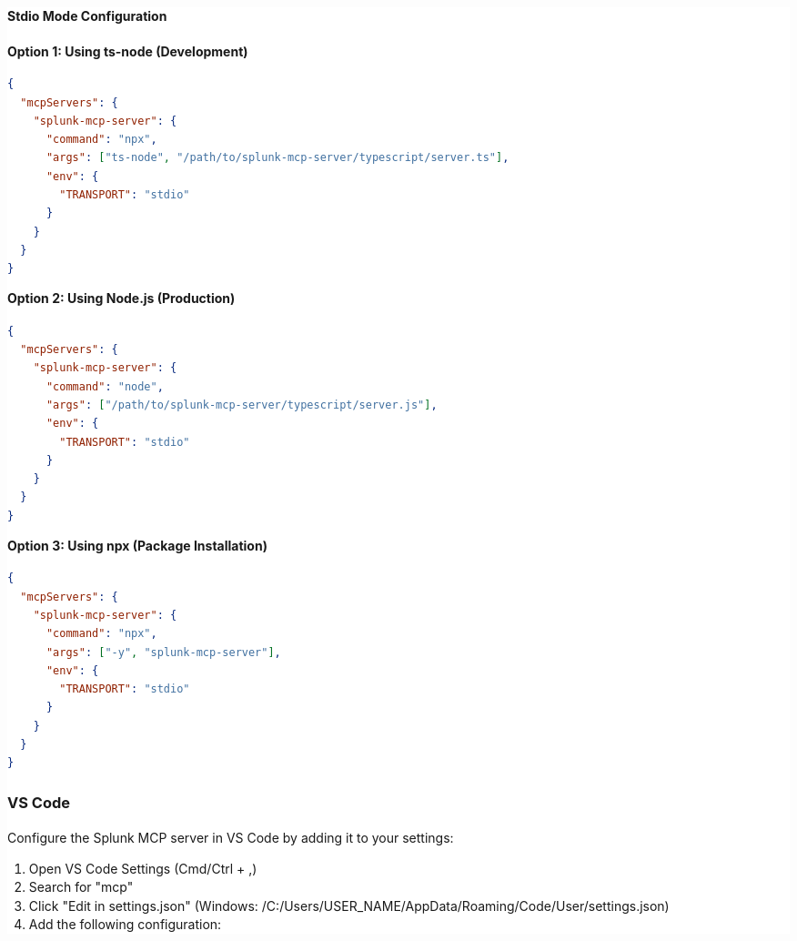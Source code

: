 #### Stdio Mode Configuration

**Option 1: Using ts-node (Development)**
```json
{
  "mcpServers": {
    "splunk-mcp-server": {
      "command": "npx",
      "args": ["ts-node", "/path/to/splunk-mcp-server/typescript/server.ts"],
      "env": {
        "TRANSPORT": "stdio"
      }
    }
  }
}
```

**Option 2: Using Node.js (Production)**
```json
{
  "mcpServers": {
    "splunk-mcp-server": {
      "command": "node",
      "args": ["/path/to/splunk-mcp-server/typescript/server.js"],
      "env": {
        "TRANSPORT": "stdio"
      }
    }
  }
}
```

**Option 3: Using npx (Package Installation)**
```json
{
  "mcpServers": {
    "splunk-mcp-server": {
      "command": "npx",
      "args": ["-y", "splunk-mcp-server"],
      "env": {
        "TRANSPORT": "stdio"
      }
    }
  }
}
```

### VS Code

Configure the Splunk MCP server in VS Code by adding it to your settings:

1. Open VS Code Settings (Cmd/Ctrl + ,)
2. Search for "mcp"
3. Click "Edit in settings.json"
   (Windows: /C:/Users/USER_NAME/AppData/Roaming/Code/User/settings.json)
4. Add the following configuration:
